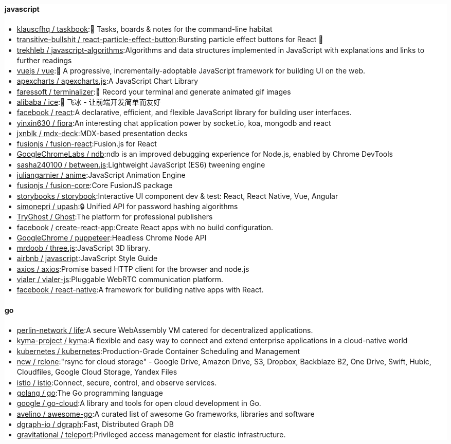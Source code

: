 #### javascript
* [klauscfhq / taskbook](https://github.com/klauscfhq/taskbook):📓 Tasks, boards & notes for the command-line habitat
* [transitive-bullshit / react-particle-effect-button](https://github.com/transitive-bullshit/react-particle-effect-button):Bursting particle effect buttons for React 🎉
* [trekhleb / javascript-algorithms](https://github.com/trekhleb/javascript-algorithms):Algorithms and data structures implemented in JavaScript with explanations and links to further readings
* [vuejs / vue](https://github.com/vuejs/vue):🖖 A progressive, incrementally-adoptable JavaScript framework for building UI on the web.
* [apexcharts / apexcharts.js](https://github.com/apexcharts/apexcharts.js):A JavaScript Chart Library
* [faressoft / terminalizer](https://github.com/faressoft/terminalizer):🦄 Record your terminal and generate animated gif images
* [alibaba / ice](https://github.com/alibaba/ice):🚀 飞冰 - 让前端开发简单而友好
* [facebook / react](https://github.com/facebook/react):A declarative, efficient, and flexible JavaScript library for building user interfaces.
* [yinxin630 / fiora](https://github.com/yinxin630/fiora):An interesting chat application power by socket.io, koa, mongodb and react
* [jxnblk / mdx-deck](https://github.com/jxnblk/mdx-deck):MDX-based presentation decks
* [fusionjs / fusion-react](https://github.com/fusionjs/fusion-react):Fusion.js for React
* [GoogleChromeLabs / ndb](https://github.com/GoogleChromeLabs/ndb):ndb is an improved debugging experience for Node.js, enabled by Chrome DevTools
* [sasha240100 / between.js](https://github.com/sasha240100/between.js):Lightweight JavaScript (ES6) tweening engine
* [juliangarnier / anime](https://github.com/juliangarnier/anime):JavaScript Animation Engine
* [fusionjs / fusion-core](https://github.com/fusionjs/fusion-core):Core FusionJS package
* [storybooks / storybook](https://github.com/storybooks/storybook):Interactive UI component dev & test: React, React Native, Vue, Angular
* [simonepri / upash](https://github.com/simonepri/upash):🔒 Unified API for password hashing algorithms
* [TryGhost / Ghost](https://github.com/TryGhost/Ghost):The platform for professional publishers
* [facebook / create-react-app](https://github.com/facebook/create-react-app):Create React apps with no build configuration.
* [GoogleChrome / puppeteer](https://github.com/GoogleChrome/puppeteer):Headless Chrome Node API
* [mrdoob / three.js](https://github.com/mrdoob/three.js):JavaScript 3D library.
* [airbnb / javascript](https://github.com/airbnb/javascript):JavaScript Style Guide
* [axios / axios](https://github.com/axios/axios):Promise based HTTP client for the browser and node.js
* [vialer / vialer-js](https://github.com/vialer/vialer-js):Pluggable WebRTC communication platform.
* [facebook / react-native](https://github.com/facebook/react-native):A framework for building native apps with React.

#### go
* [perlin-network / life](https://github.com/perlin-network/life):A secure WebAssembly VM catered for decentralized applications.
* [kyma-project / kyma](https://github.com/kyma-project/kyma):A flexible and easy way to connect and extend enterprise applications in a cloud-native world
* [kubernetes / kubernetes](https://github.com/kubernetes/kubernetes):Production-Grade Container Scheduling and Management
* [ncw / rclone](https://github.com/ncw/rclone):"rsync for cloud storage" - Google Drive, Amazon Drive, S3, Dropbox, Backblaze B2, One Drive, Swift, Hubic, Cloudfiles, Google Cloud Storage, Yandex Files
* [istio / istio](https://github.com/istio/istio):Connect, secure, control, and observe services.
* [golang / go](https://github.com/golang/go):The Go programming language
* [google / go-cloud](https://github.com/google/go-cloud):A library and tools for open cloud development in Go.
* [avelino / awesome-go](https://github.com/avelino/awesome-go):A curated list of awesome Go frameworks, libraries and software
* [dgraph-io / dgraph](https://github.com/dgraph-io/dgraph):Fast, Distributed Graph DB
* [gravitational / teleport](https://github.com/gravitational/teleport):Privileged access management for elastic infrastructure.